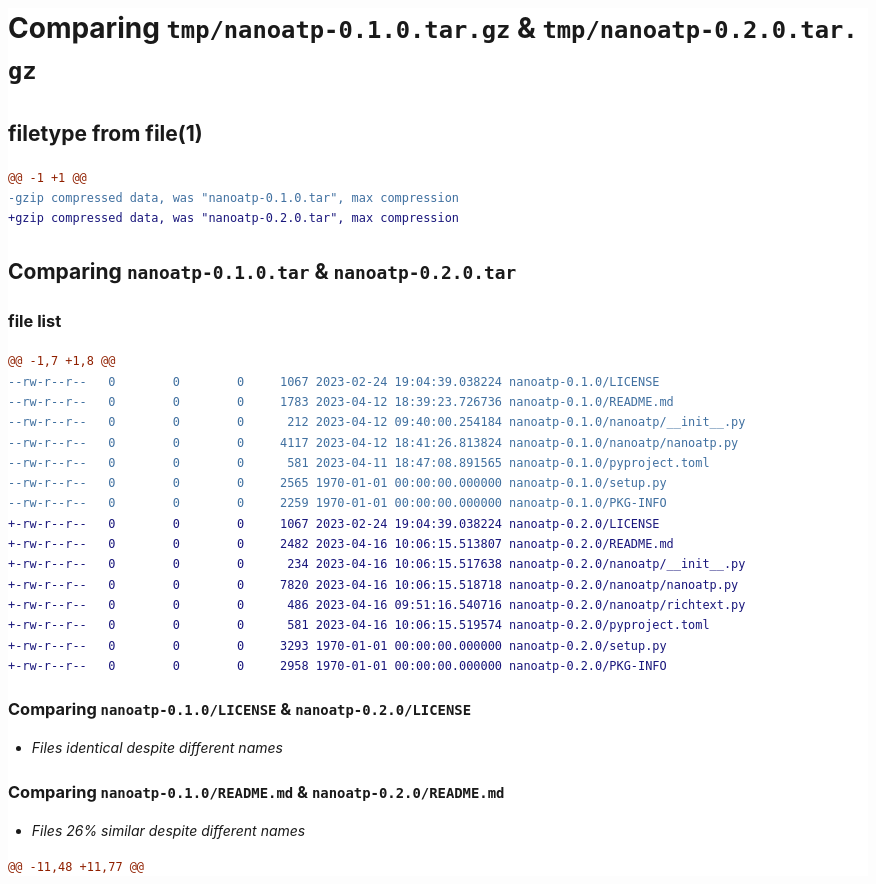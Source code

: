 # Comparing `tmp/nanoatp-0.1.0.tar.gz` & `tmp/nanoatp-0.2.0.tar.gz`

## filetype from file(1)

```diff
@@ -1 +1 @@
-gzip compressed data, was "nanoatp-0.1.0.tar", max compression
+gzip compressed data, was "nanoatp-0.2.0.tar", max compression
```

## Comparing `nanoatp-0.1.0.tar` & `nanoatp-0.2.0.tar`

### file list

```diff
@@ -1,7 +1,8 @@
--rw-r--r--   0        0        0     1067 2023-02-24 19:04:39.038224 nanoatp-0.1.0/LICENSE
--rw-r--r--   0        0        0     1783 2023-04-12 18:39:23.726736 nanoatp-0.1.0/README.md
--rw-r--r--   0        0        0      212 2023-04-12 09:40:00.254184 nanoatp-0.1.0/nanoatp/__init__.py
--rw-r--r--   0        0        0     4117 2023-04-12 18:41:26.813824 nanoatp-0.1.0/nanoatp/nanoatp.py
--rw-r--r--   0        0        0      581 2023-04-11 18:47:08.891565 nanoatp-0.1.0/pyproject.toml
--rw-r--r--   0        0        0     2565 1970-01-01 00:00:00.000000 nanoatp-0.1.0/setup.py
--rw-r--r--   0        0        0     2259 1970-01-01 00:00:00.000000 nanoatp-0.1.0/PKG-INFO
+-rw-r--r--   0        0        0     1067 2023-02-24 19:04:39.038224 nanoatp-0.2.0/LICENSE
+-rw-r--r--   0        0        0     2482 2023-04-16 10:06:15.513807 nanoatp-0.2.0/README.md
+-rw-r--r--   0        0        0      234 2023-04-16 10:06:15.517638 nanoatp-0.2.0/nanoatp/__init__.py
+-rw-r--r--   0        0        0     7820 2023-04-16 10:06:15.518718 nanoatp-0.2.0/nanoatp/nanoatp.py
+-rw-r--r--   0        0        0      486 2023-04-16 09:51:16.540716 nanoatp-0.2.0/nanoatp/richtext.py
+-rw-r--r--   0        0        0      581 2023-04-16 10:06:15.519574 nanoatp-0.2.0/pyproject.toml
+-rw-r--r--   0        0        0     3293 1970-01-01 00:00:00.000000 nanoatp-0.2.0/setup.py
+-rw-r--r--   0        0        0     2958 1970-01-01 00:00:00.000000 nanoatp-0.2.0/PKG-INFO
```

### Comparing `nanoatp-0.1.0/LICENSE` & `nanoatp-0.2.0/LICENSE`

 * *Files identical despite different names*

### Comparing `nanoatp-0.1.0/README.md` & `nanoatp-0.2.0/README.md`

 * *Files 26% similar despite different names*

```diff
@@ -11,48 +11,77 @@
 ```
 